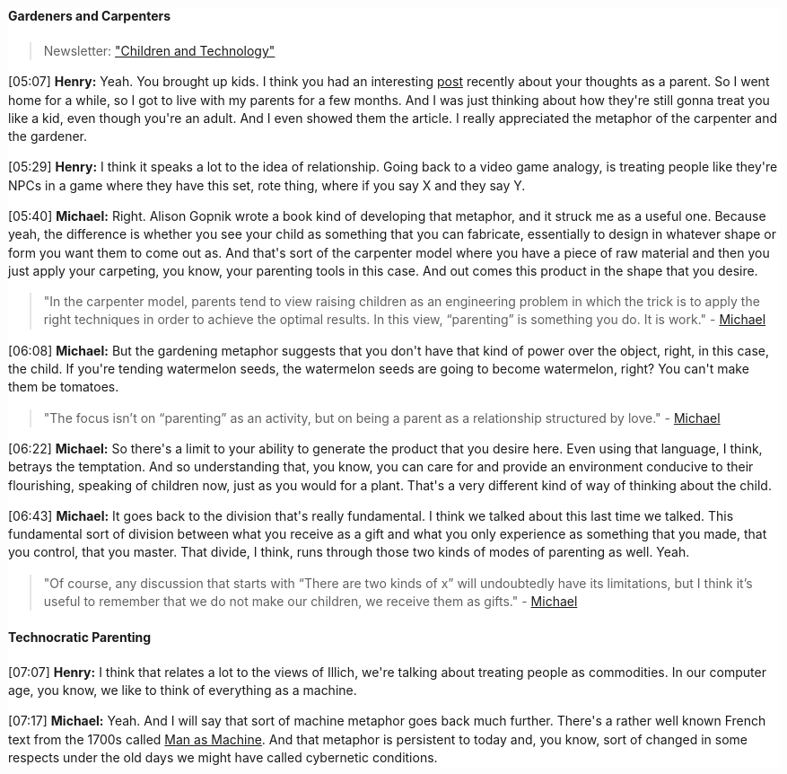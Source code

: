 #### Gardeners and Carpenters

> Newsletter: ["Children and Technology"](https://theconvivialsociety.substack.com/p/children-and-technology)

[05:07] **Henry:** Yeah. You brought up kids. I think you had an interesting [post](https://theconvivialsociety.substack.com/p/children-and-technology) recently about your thoughts as a parent. So I went home for a while, so I got to live with my parents for a few months. And I was just thinking about how they're still gonna treat you like a kid, even though you're an adult. And I even showed them the article. I really appreciated the metaphor of the carpenter and the gardener.

[05:29] **Henry:** I think it speaks a lot to the idea of relationship. Going back to a video game analogy, is treating people like they're NPCs in a game where they have this set, rote thing, where if you say X and they say Y.

[05:40] **Michael:** Right. Alison Gopnik wrote a book kind of developing that metaphor, and it struck me as a useful one. Because yeah, the difference is whether you see your child as something that you can fabricate, essentially to design in whatever shape or form you want them to come out as. And that's sort of the carpenter model where you have a piece of raw material and then you just apply your carpeting, you know, your parenting tools in this case. And out comes this product in the shape that you desire.

> "In the carpenter model, parents tend to view raising children as an engineering problem in which the trick is to apply the right techniques in order to achieve the optimal results. In this view, “parenting” is something you do. It is work." - [Michael](https://theconvivialsociety.substack.com/p/children-and-technology)

[06:08] **Michael:** But the gardening metaphor suggests that you don't have that kind of power over the object, right, in this case, the child. If you're tending watermelon seeds, the watermelon seeds are going to become watermelon, right? You can't make them be tomatoes.

> "The focus isn’t on “parenting” as an activity, but on being a parent as a relationship structured by love." - [Michael](https://theconvivialsociety.substack.com/p/children-and-technology)

[06:22] **Michael:** So there's a limit to your ability to generate the product that you desire here. Even using that language, I think, betrays the temptation. And so understanding that, you know, you can care for and provide an environment conducive to their flourishing, speaking of children now, just as you would for a plant. That's a very different kind of way of thinking about the child.

[06:43] **Michael:** It goes back to the division that's really fundamental. I think we talked about this last time we talked. This fundamental sort of division between what you receive as a gift and what you only experience as something that you made, that you control, that you master. That divide, I think, runs through those two kinds of modes of parenting as well. Yeah.

> "Of course, any discussion that starts with “There are two kinds of x” will undoubtedly have its limitations, but I think it’s useful to remember that we do not make our children, we receive them as gifts." - [Michael](https://theconvivialsociety.substack.com/p/children-and-technology)

#### Technocratic Parenting

[07:07] **Henry:** I think that relates a lot to the views of Illich, we're talking about treating people as commodities. In our computer age, you know, we like to think of everything as a machine.

[07:17] **Michael:** Yeah. And I will say that sort of machine metaphor goes back much further. There's a rather well known French text from the 1700s called [Man as Machine](https://en.wikipedia.org/wiki/Man_a_Machine). And that metaphor is persistent to today and, you know, sort of changed in some respects under the old days we might have called cybernetic conditions.
